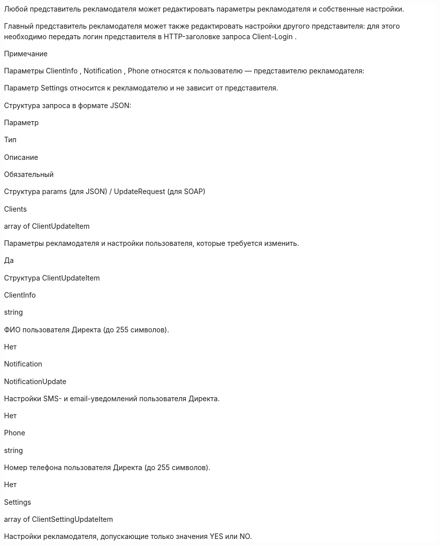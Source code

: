 Любой представитель рекламодателя может редактировать параметры рекламодателя и собственные настройки.

Главный представитель рекламодателя может также редактировать настройки другого представителя: для этого необходимо передать логин представителя в HTTP-заголовке запроса  Client-Login .

Примечание

Параметры  ClientInfo ,  Notification ,  Phone  относятся к пользователю — представителю рекламодателя:

Параметр  Settings  относится к рекламодателю и не зависит от представителя.

Структура запроса в формате JSON:

Параметр

Тип

Описание

Обязательный

Структура params (для JSON) / UpdateRequest (для SOAP)

Clients

array of ClientUpdateItem

Параметры рекламодателя и настройки пользователя, которые требуется изменить.

Да

Структура ClientUpdateItem

ClientInfo

string

ФИО пользователя Директа (до 255 символов).

Нет

Notification

NotificationUpdate

Настройки SMS- и email-уведомлений пользователя Директа.

Нет

Phone

string

Номер телефона пользователя Директа (до 255 символов).

Нет

Settings

array of ClientSettingUpdateItem

Настройки рекламодателя, допускающие только значения YES или NO.
